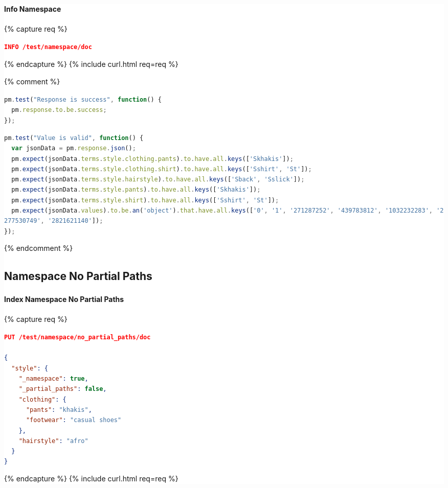 #### Info Namespace

{% capture req %}

```json
INFO /test/namespace/doc
```
{% endcapture %}
{% include curl.html req=req %}

{% comment %}
```js
pm.test("Response is success", function() {
  pm.response.to.be.success;
});
```

```js
pm.test("Value is valid", function() {
  var jsonData = pm.response.json();
  pm.expect(jsonData.terms.style.clothing.pants).to.have.all.keys(['Skhakis']);
  pm.expect(jsonData.terms.style.clothing.shirt).to.have.all.keys(['Sshirt', 'St']);
  pm.expect(jsonData.terms.style.hairstyle).to.have.all.keys(['Sback', 'Sslick']);
  pm.expect(jsonData.terms.style.pants).to.have.all.keys(['Skhakis']);
  pm.expect(jsonData.terms.style.shirt).to.have.all.keys(['Sshirt', 'St']);
  pm.expect(jsonData.values).to.be.an('object').that.have.all.keys(['0', '1', '271287252', '439783812', '1032232283', '2277530749', '2821621140']);
});
```
{% endcomment %}


## Namespace No Partial Paths

#### Index Namespace No Partial Paths

{% capture req %}

```json
PUT /test/namespace/no_partial_paths/doc

{
  "style": {
    "_namespace": true,
    "_partial_paths": false,
    "clothing": {
      "pants": "khakis",
      "footwear": "casual shoes"
    },
    "hairstyle": "afro"
  }
}
```
{% endcapture %}
{% include curl.html req=req %}
